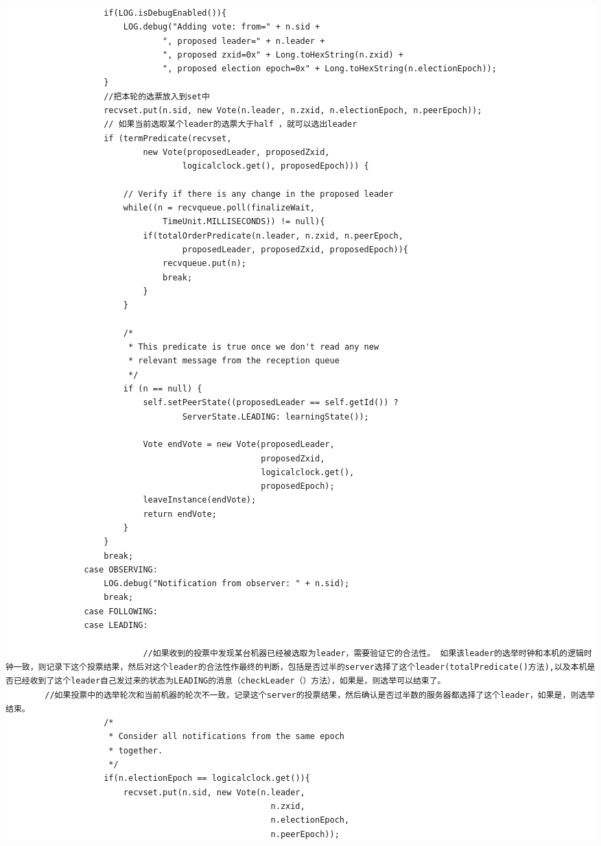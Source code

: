                         if(LOG.isDebugEnabled()){
                            LOG.debug("Adding vote: from=" + n.sid +
                                    ", proposed leader=" + n.leader +
                                    ", proposed zxid=0x" + Long.toHexString(n.zxid) +
                                    ", proposed election epoch=0x" + Long.toHexString(n.electionEpoch));
                        }
                        //把本轮的选票放入到set中
                        recvset.put(n.sid, new Vote(n.leader, n.zxid, n.electionEpoch, n.peerEpoch));      
                        // 如果当前选取某个leader的选票大于half ，就可以选出leader
                        if (termPredicate(recvset,
                                new Vote(proposedLeader, proposedZxid,
                                        logicalclock.get(), proposedEpoch))) {

                            // Verify if there is any change in the proposed leader
                            while((n = recvqueue.poll(finalizeWait,
                                    TimeUnit.MILLISECONDS)) != null){
                                if(totalOrderPredicate(n.leader, n.zxid, n.peerEpoch,
                                        proposedLeader, proposedZxid, proposedEpoch)){
                                    recvqueue.put(n);
                                    break;
                                }
                            }

                            /*
                             * This predicate is true once we don't read any new
                             * relevant message from the reception queue
                             */
                            if (n == null) {
                                self.setPeerState((proposedLeader == self.getId()) ?
                                        ServerState.LEADING: learningState());

                                Vote endVote = new Vote(proposedLeader,
                                                        proposedZxid,
                                                        logicalclock.get(),
                                                        proposedEpoch);
                                leaveInstance(endVote);
                                return endVote;
                            }
                        }
                        break;
                    case OBSERVING:
                        LOG.debug("Notification from observer: " + n.sid);
                        break;
                    case FOLLOWING:
                    case LEADING:
                    
                                //如果收到的投票中发现某台机器已经被选取为leader，需要验证它的合法性。 如果该leader的选举时钟和本机的逻辑时钟一致，则记录下这个投票结果，然后对这个leader的合法性作最终的判断，包括是否过半的server选择了这个leader(totalPredicate()方法),以及本机是否已经收到了这个leader自己发过来的状态为LEADING的消息（checkLeader（）方法），如果是，则选举可以结束了。
            //如果投票中的选举轮次和当前机器的轮次不一致，记录这个server的投票结果，然后确认是否过半数的服务器都选择了这个leader，如果是，则选举结束。
                        /*
                         * Consider all notifications from the same epoch
                         * together.
                         */
                        if(n.electionEpoch == logicalclock.get()){
                            recvset.put(n.sid, new Vote(n.leader,
                                                          n.zxid,
                                                          n.electionEpoch,
                                                          n.peerEpoch));
                           